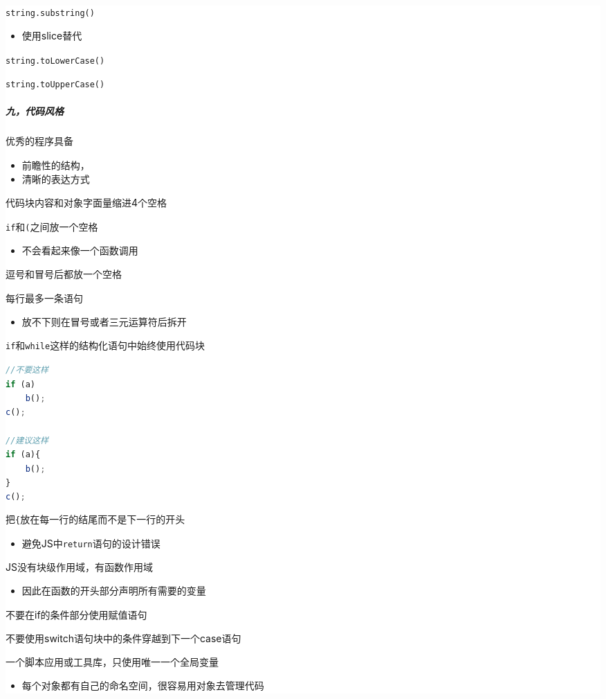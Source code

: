 

`string.substring()`

- 使用slice替代



`string.toLowerCase()`



`string.toUpperCase()`



##### 九，代码风格

优秀的程序具备

- 前瞻性的结构，
- 清晰的表达方式

代码块内容和对象字面量缩进4个空格

`if`和`(`之间放一个空格

- 不会看起来像一个函数调用

逗号和冒号后都放一个空格

每行最多一条语句

- 放不下则在冒号或者三元运算符后拆开

`if`和`while`这样的结构化语句中始终使用代码块

```javascript
//不要这样
if (a)
    b();
c();

//建议这样
if (a){
    b();
}
c();
```

把`{`放在每一行的结尾而不是下一行的开头

- 避免JS中`return`语句的设计错误

JS没有块级作用域，有函数作用域

- 因此在函数的开头部分声明所有需要的变量

不要在if的条件部分使用赋值语句

不要使用switch语句块中的条件穿越到下一个case语句

一个脚本应用或工具库，只使用唯一一个全局变量

- 每个对象都有自己的命名空间，很容易用对象去管理代码
